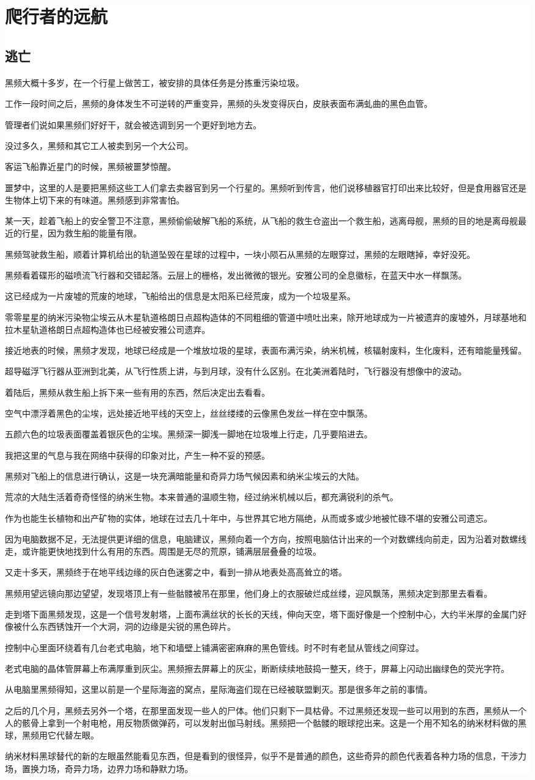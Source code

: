 # 爬行者的远航

## 逃亡

黑频大概十多岁，在一个行星上做苦工，被安排的具体任务是分拣重污染垃圾。

工作一段时间之后，黑频的身体发生不可逆转的严重变异，黑频的头发变得灰白，皮肤表面布满虬曲的黑色血管。

管理者们说如果黑频们好好干，就会被选调到另一个更好到地方去。

没过多久，黑频和其它工人被卖到另一个大公司。

客运飞船靠近星门的时候，黑频被噩梦惊醒。

噩梦中，这里的人是要把黑频这些工人们拿去卖器官到另一个行星的。黑频听到传言，他们说移植器官打印出来比较好，但是食用器官还是生物体上切下来的有味道。黑频感到非常害怕。

某一天，趁着飞船上的安全警卫不注意，黑频偷偷破解飞船的系统，从飞船的救生仓盗出一个救生船，逃离母舰，黑频的目的地是离母舰最近的行星，因为救生船的能量有限。

黑频驾驶救生船，顺着计算机给出的轨道坠毁在星球的过程中，一块小陨石从黑频的左眼穿过，黑频的左眼瞎掉，幸好没死。

黑频看着碟形的磁喷流飞行器和交错起落。云层上的栅格，发出微微的银光。安雅公司的全息徽标，在蓝天中水一样飘荡。

这已经成为一片废墟的荒废的地球，飞船给出的信息是太阳系已经荒废，成为一个垃圾星系。

零零星星的纳米污染物尘埃云从木星轨道格朗日点超构造体的不同粗细的管道中喷吐出来，除开地球成为一片被遗弃的废墟外，月球基地和拉木星轨道格朗日点超构造体也已经被安雅公司遗弃。

接近地表的时候，黑频才发现，地球已经成是一个堆放垃圾的星球，表面布满污染，纳米机械，核辐射废料，生化废料，还有暗能量残留。

超导磁浮飞行器从亚洲到北美，从飞行性质上讲，与到月球，没有什么区别。在北美洲着陆时，飞行器没有想像中的波动。

着陆后，黑频从救生船上拆下来一些有用的东西，然后决定出去看看。

空气中漂浮着黑色的尘埃，远处接近地平线的天空上，丝丝缕缕的云像黑色发丝一样在空中飘荡。

五颜六色的垃圾表面覆盖着银灰色的尘埃。黑频深一脚浅一脚地在垃圾堆上行走，几乎要陷进去。

我把这里的气息与我在网络中获得的印象对比，产生一种不妥的预感。　　

黑频对飞船上的信息进行确认，这是一块充满暗能量和奇异力场气候因素和纳米尘埃云的大陆。

荒凉的大陆生活着奇奇怪怪的纳米生物。本来普通的温顺生物，经过纳米机械以后，都充满锐利的杀气。

作为也能生长植物和出产矿物的实体，地球在过去几十年中，与世界其它地方隔绝，从而或多或少地被忙碌不堪的安雅公司遗忘。

因为电脑数据不足，无法提供更详细的信息，电脑建议，黑频向着一个方向，按照电脑估计出来的一个对数螺线向前走，因为沿着对数螺线走，或许能更快地找到什么有用的东西。周围是无尽的荒原，铺满层层叠叠的垃圾。

又走十多天，黑频终于在地平线边缘的灰白色迷雾之中，看到一排从地表处高高耸立的塔。

黑频用望远镜向那边望望，发现塔顶上有一些骷髅被吊在那里，他们身上的衣服破烂成丝缕，迎风飘荡，黑频决定到那里去看看。

走到塔下面黑频发现，这是一个信号发射塔，上面布满丝状的长长的天线，伸向天空，塔下面好像是一个控制中心，大约半米厚的金属门好像被什么东西锈蚀开一个大洞，洞的边缘是尖锐的黑色碎片。

控制中心里面环绕着有几台老式电脑，地下和墙壁上铺满密密麻麻的黑色管线。时不时有老鼠从管线之间穿过。

老式电脑的晶体管屏幕上布满厚重到灰尘。黑频擦去屏幕上的灰尘，断断续续地鼓捣一整天，终于，屏幕上闪动出幽绿色的荧光字符。

从电脑里黑频得知，这里以前是一个星际海盗的窝点，星际海盗们现在已经被联盟剿灭。那是很多年之前的事情。

之后的几个月，黑频去另外一个塔，在那里面发现一些人的尸体。他们只剩下一具枯骨。不过黑频还发现一些可以用到的东西，黑频从一个人的骸骨上拿到一个射电枪，用反物质做弹药，可以发射出伽马射线。黑频把一个骷髅的眼球挖出来。这是一个用不知名的纳米材料做的黑球，黑频用它代替左眼。

纳米材料黑球替代的新的左眼虽然能看见东西，但是看到的很怪异，似乎不是普通的颜色，这些奇异的颜色代表着各种力场的信息，干涉力场，置换力场，奇异力场，边界力场和静默力场。
